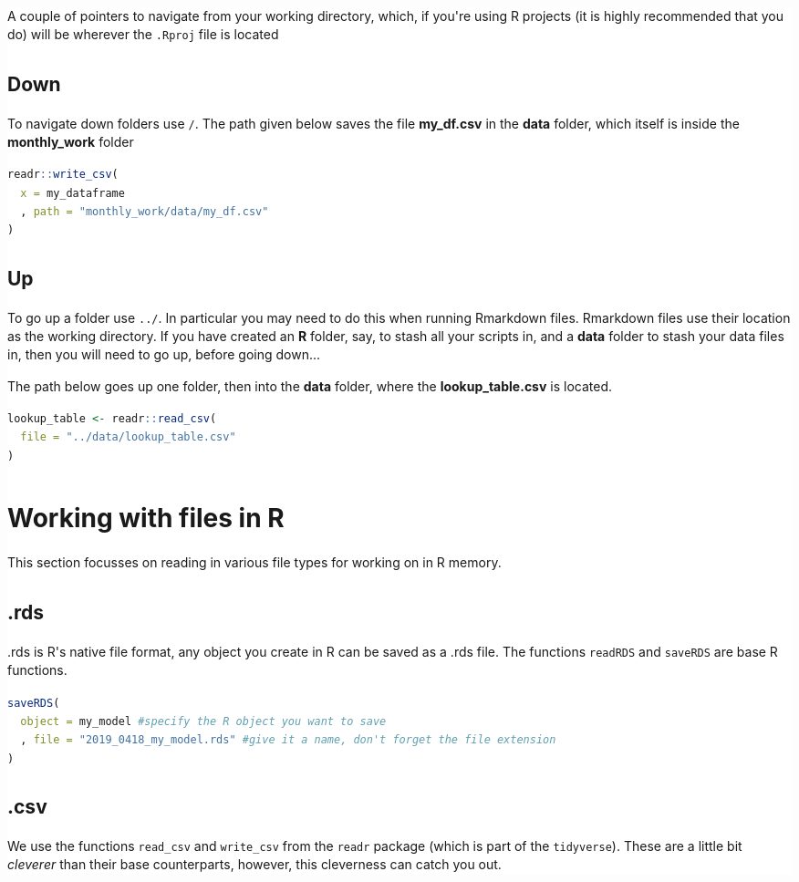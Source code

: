 A couple of pointers to navigate from your working directory, which, if you're using R projects (it is highly recommended that you do) will be wherever the `.Rproj` file is located 

## Down

To navigate down folders use `/`. The path given below saves the file **my_df.csv** in the **data** folder, which itself is inside the **monthly_work** folder

```r
readr::write_csv(
  x = my_dataframe
  , path = "monthly_work/data/my_df.csv"
)
```

## Up

To go up a folder use `../`. In particular you may need to do this when running Rmarkdown files. Rmarkdown files use their location as the working directory. If you have created an **R** folder, say, to stash all your scripts in, and a **data** folder to stash your data files in, then you will need to go up, before going down...

The path below goes up one folder, then into the **data** folder, where the **lookup_table.csv** is located.

```r
lookup_table <- readr::read_csv(
  file = "../data/lookup_table.csv"
)
```

# Working with files in R

This section focusses on reading in various file types for working on in R memory. 

## .rds

.rds is R's native file format, any object you create in R can be saved as a .rds file. The functions `readRDS` and `saveRDS` are base R functions.

```r
saveRDS(
  object = my_model #specify the R object you want to save
  , file = "2019_0418_my_model.rds" #give it a name, don't forget the file extension
)
```

## .csv

We use the functions `read_csv` and `write_csv` from the `readr` package (which is part of the `tidyverse`). These are a little bit *cleverer* than their base counterparts, however, this cleverness can catch you out.
